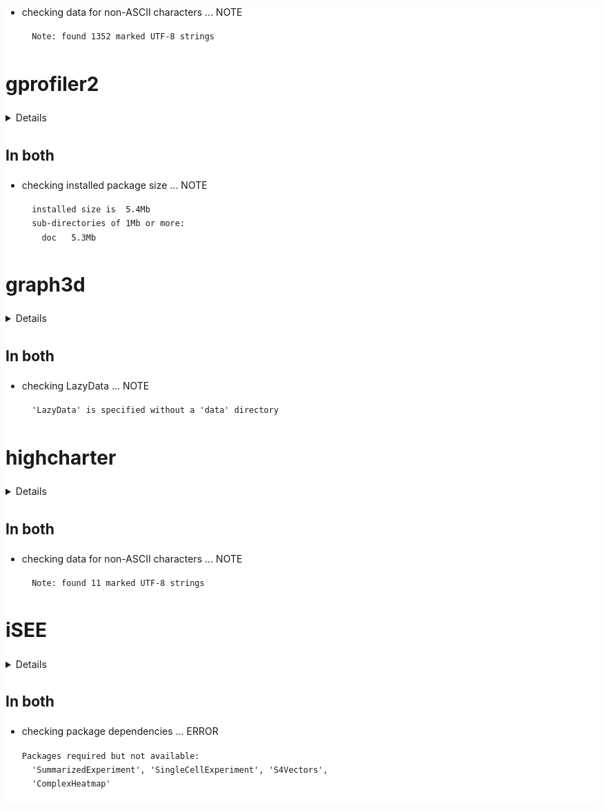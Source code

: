 *   checking data for non-ASCII characters ... NOTE
    ```
      Note: found 1352 marked UTF-8 strings
    ```

# gprofiler2

<details></details>

## In both

*   checking installed package size ... NOTE
    ```
      installed size is  5.4Mb
      sub-directories of 1Mb or more:
        doc   5.3Mb
    ```

# graph3d

<details></details>

## In both

*   checking LazyData ... NOTE
    ```
      'LazyData' is specified without a 'data' directory
    ```

# highcharter

<details></details>

## In both

*   checking data for non-ASCII characters ... NOTE
    ```
      Note: found 11 marked UTF-8 strings
    ```

# iSEE

<details></details>

## In both

*   checking package dependencies ... ERROR
    ```
    Packages required but not available:
      'SummarizedExperiment', 'SingleCellExperiment', 'S4Vectors',
      'ComplexHeatmap'
    